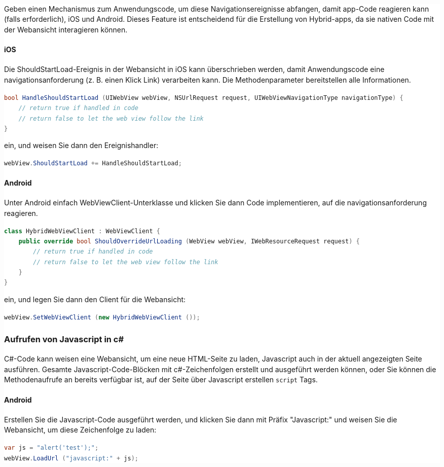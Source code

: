 Geben einen Mechanismus zum Anwendungscode, um diese Navigationsereignisse abfangen, damit app-Code reagieren kann (falls erforderlich), iOS und Android. Dieses Feature ist entscheidend für die Erstellung von Hybrid-apps, da sie nativen Code mit der Webansicht interagieren können.

#### <a name="ios"></a>iOS

Die ShouldStartLoad-Ereignis in der Webansicht in iOS kann überschrieben werden, damit Anwendungscode eine navigationsanforderung (z. B. einen Klick Link) verarbeiten kann. Die Methodenparameter bereitstellen alle Informationen.

```csharp
bool HandleShouldStartLoad (UIWebView webView, NSUrlRequest request, UIWebViewNavigationType navigationType) {
    // return true if handled in code
    // return false to let the web view follow the link
}
```

ein, und weisen Sie dann den Ereignishandler:

```csharp
webView.ShouldStartLoad += HandleShouldStartLoad;
```

#### <a name="android"></a>Android

Unter Android einfach WebViewClient-Unterklasse und klicken Sie dann Code implementieren, auf die navigationsanforderung reagieren.

```csharp
class HybridWebViewClient : WebViewClient {
    public override bool ShouldOverrideUrlLoading (WebView webView, IWebResourceRequest request) {
        // return true if handled in code
        // return false to let the web view follow the link
    }
}
```

ein, und legen Sie dann den Client für die Webansicht:

```csharp
webView.SetWebViewClient (new HybridWebViewClient ());
```

### <a name="calling-javascript-from-c"></a>Aufrufen von Javascript in c#

C#-Code kann weisen eine Webansicht, um eine neue HTML-Seite zu laden, Javascript auch in der aktuell angezeigten Seite ausführen. Gesamte Javascript-Code-Blöcken mit c#-Zeichenfolgen erstellt und ausgeführt werden können, oder Sie können die Methodenaufrufe an bereits verfügbar ist, auf der Seite über Javascript erstellen `script` Tags.

#### <a name="android"></a>Android

Erstellen Sie die Javascript-Code ausgeführt werden, und klicken Sie dann mit Präfix "Javascript:" und weisen Sie die Webansicht, um diese Zeichenfolge zu laden:

```csharp
var js = "alert('test');";
webView.LoadUrl ("javascript:" + js);
```
